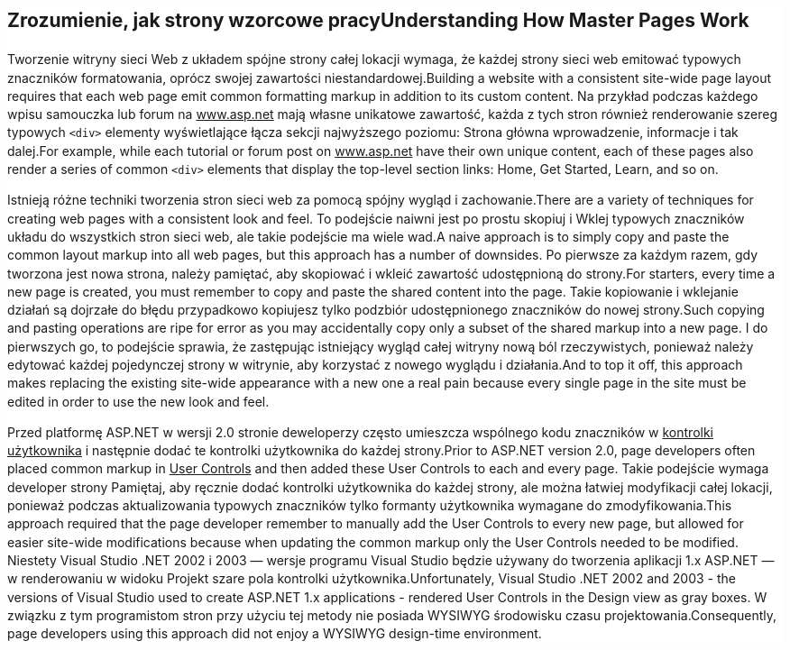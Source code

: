 ## <a name="understanding-how-master-pages-work"></a><span data-ttu-id="f5566-139">Zrozumienie, jak strony wzorcowe pracy</span><span class="sxs-lookup"><span data-stu-id="f5566-139">Understanding How Master Pages Work</span></span>

<span data-ttu-id="f5566-140">Tworzenie witryny sieci Web z układem spójne strony całej lokacji wymaga, że każdej strony sieci web emitować typowych znaczników formatowania, oprócz swojej zawartości niestandardowej.</span><span class="sxs-lookup"><span data-stu-id="f5566-140">Building a website with a consistent site-wide page layout requires that each web page emit common formatting markup in addition to its custom content.</span></span> <span data-ttu-id="f5566-141">Na przykład podczas każdego wpisu samouczka lub forum na www.asp.net mają własne unikatowe zawartość, każda z tych stron również renderowanie szereg typowych `<div>` elementy wyświetlające łącza sekcji najwyższego poziomu: Strona główna wprowadzenie, informacje i tak dalej.</span><span class="sxs-lookup"><span data-stu-id="f5566-141">For example, while each tutorial or forum post on www.asp.net have their own unique content, each of these pages also render a series of common `<div>` elements that display the top-level section links: Home, Get Started, Learn, and so on.</span></span>

<span data-ttu-id="f5566-142">Istnieją różne techniki tworzenia stron sieci web za pomocą spójny wygląd i zachowanie.</span><span class="sxs-lookup"><span data-stu-id="f5566-142">There are a variety of techniques for creating web pages with a consistent look and feel.</span></span> <span data-ttu-id="f5566-143">To podejście naiwni jest po prostu skopiuj i Wklej typowych znaczników układu do wszystkich stron sieci web, ale takie podejście ma wiele wad.</span><span class="sxs-lookup"><span data-stu-id="f5566-143">A naive approach is to simply copy and paste the common layout markup into all web pages, but this approach has a number of downsides.</span></span> <span data-ttu-id="f5566-144">Po pierwsze za każdym razem, gdy tworzona jest nowa strona, należy pamiętać, aby skopiować i wkleić zawartość udostępnioną do strony.</span><span class="sxs-lookup"><span data-stu-id="f5566-144">For starters, every time a new page is created, you must remember to copy and paste the shared content into the page.</span></span> <span data-ttu-id="f5566-145">Takie kopiowanie i wklejanie działań są dojrzałe do błędu przypadkowo kopiujesz tylko podzbiór udostępnionego znaczników do nowej strony.</span><span class="sxs-lookup"><span data-stu-id="f5566-145">Such copying and pasting operations are ripe for error as you may accidentally copy only a subset of the shared markup into a new page.</span></span> <span data-ttu-id="f5566-146">I do pierwszych go, to podejście sprawia, że zastępując istniejący wygląd całej witryny nową ból rzeczywistych, ponieważ należy edytować każdej pojedynczej strony w witrynie, aby korzystać z nowego wyglądu i działania.</span><span class="sxs-lookup"><span data-stu-id="f5566-146">And to top it off, this approach makes replacing the existing site-wide appearance with a new one a real pain because every single page in the site must be edited in order to use the new look and feel.</span></span>

<span data-ttu-id="f5566-147">Przed platformę ASP.NET w wersji 2.0 stronie deweloperzy często umieszcza wspólnego kodu znaczników w [kontrolki użytkownika](https://msdn.microsoft.com/library/y6wb1a0e.aspx) i następnie dodać te kontrolki użytkownika do każdej strony.</span><span class="sxs-lookup"><span data-stu-id="f5566-147">Prior to ASP.NET version 2.0, page developers often placed common markup in [User Controls](https://msdn.microsoft.com/library/y6wb1a0e.aspx) and then added these User Controls to each and every page.</span></span> <span data-ttu-id="f5566-148">Takie podejście wymaga developer strony Pamiętaj, aby ręcznie dodać kontrolki użytkownika do każdej strony, ale można łatwiej modyfikacji całej lokacji, ponieważ podczas aktualizowania typowych znaczników tylko formanty użytkownika wymagane do zmodyfikowania.</span><span class="sxs-lookup"><span data-stu-id="f5566-148">This approach required that the page developer remember to manually add the User Controls to every new page, but allowed for easier site-wide modifications because when updating the common markup only the User Controls needed to be modified.</span></span> <span data-ttu-id="f5566-149">Niestety Visual Studio .NET 2002 i 2003 — wersje programu Visual Studio będzie używany do tworzenia aplikacji 1.x ASP.NET — w renderowaniu w widoku Projekt szare pola kontrolki użytkownika.</span><span class="sxs-lookup"><span data-stu-id="f5566-149">Unfortunately, Visual Studio .NET 2002 and 2003 - the versions of Visual Studio used to create ASP.NET 1.x applications - rendered User Controls in the Design view as gray boxes.</span></span> <span data-ttu-id="f5566-150">W związku z tym programistom stron przy użyciu tej metody nie posiada WYSIWYG środowisku czasu projektowania.</span><span class="sxs-lookup"><span data-stu-id="f5566-150">Consequently, page developers using this approach did not enjoy a WYSIWYG design-time environment.</span></span>
